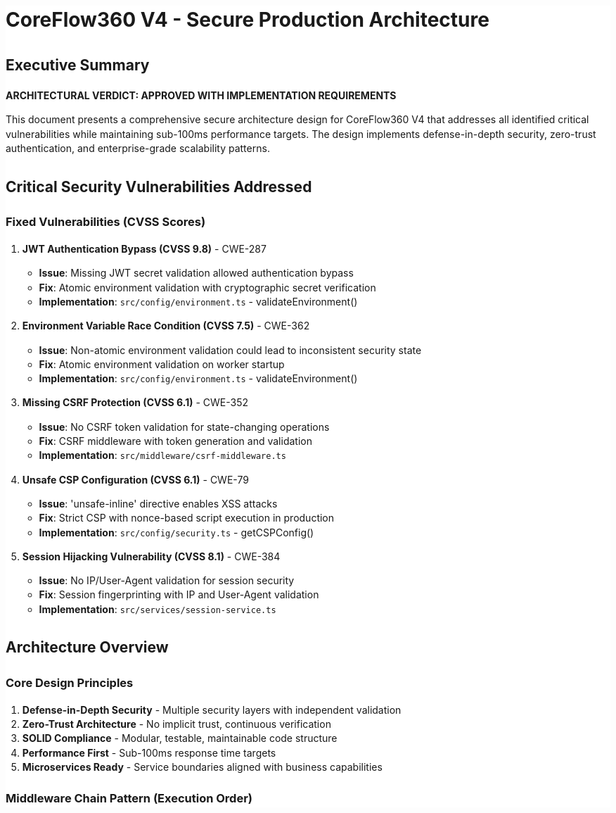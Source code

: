 # CoreFlow360 V4 - Secure Production Architecture

## Executive Summary

**ARCHITECTURAL VERDICT: APPROVED WITH IMPLEMENTATION REQUIREMENTS**

This document presents a comprehensive secure architecture design for CoreFlow360 V4 that addresses all identified critical vulnerabilities while maintaining sub-100ms performance targets. The design implements defense-in-depth security, zero-trust authentication, and enterprise-grade scalability patterns.

## Critical Security Vulnerabilities Addressed

### Fixed Vulnerabilities (CVSS Scores)

1. **JWT Authentication Bypass (CVSS 9.8)** - CWE-287
   - **Issue**: Missing JWT secret validation allowed authentication bypass
   - **Fix**: Atomic environment validation with cryptographic secret verification
   - **Implementation**: `src/config/environment.ts` - validateEnvironment()

2. **Environment Variable Race Condition (CVSS 7.5)** - CWE-362
   - **Issue**: Non-atomic environment validation could lead to inconsistent security state
   - **Fix**: Atomic environment validation on worker startup
   - **Implementation**: `src/config/environment.ts` - validateEnvironment()

3. **Missing CSRF Protection (CVSS 6.1)** - CWE-352
   - **Issue**: No CSRF token validation for state-changing operations
   - **Fix**: CSRF middleware with token generation and validation
   - **Implementation**: `src/middleware/csrf-middleware.ts`

4. **Unsafe CSP Configuration (CVSS 6.1)** - CWE-79
   - **Issue**: 'unsafe-inline' directive enables XSS attacks
   - **Fix**: Strict CSP with nonce-based script execution in production
   - **Implementation**: `src/config/security.ts` - getCSPConfig()

5. **Session Hijacking Vulnerability (CVSS 8.1)** - CWE-384
   - **Issue**: No IP/User-Agent validation for session security
   - **Fix**: Session fingerprinting with IP and User-Agent validation
   - **Implementation**: `src/services/session-service.ts`

## Architecture Overview

### Core Design Principles

1. **Defense-in-Depth Security** - Multiple security layers with independent validation
2. **Zero-Trust Architecture** - No implicit trust, continuous verification
3. **SOLID Compliance** - Modular, testable, maintainable code structure
4. **Performance First** - Sub-100ms response time targets
5. **Microservices Ready** - Service boundaries aligned with business capabilities

### Middleware Chain Pattern (Execution Order)
